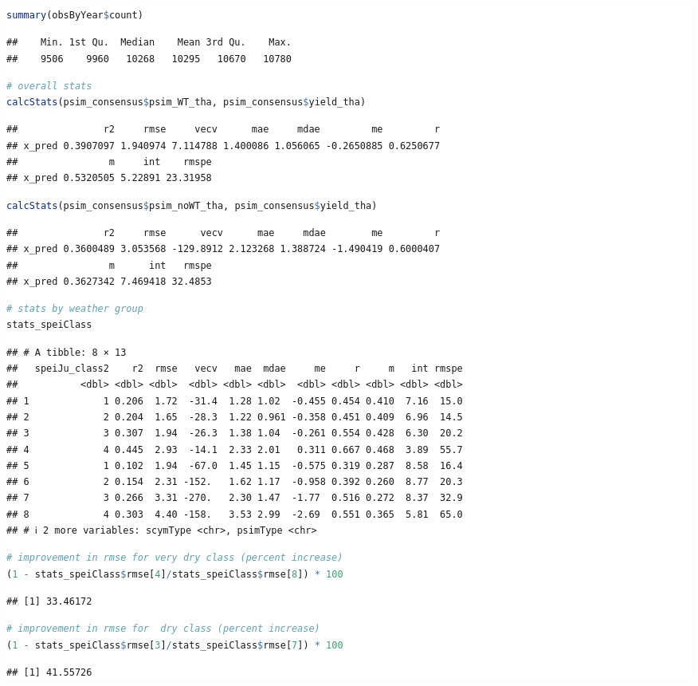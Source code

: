 ```r
summary(obsByYear$count)
```

```
##    Min. 1st Qu.  Median    Mean 3rd Qu.    Max. 
##    9506    9960   10268   10295   10670   10780
```

```r
# overall stats
calcStats(psim_consensus$psim_WT_tha, psim_consensus$yield_tha)
```

```
##               r2     rmse     vecv      mae     mdae         me         r
## x_pred 0.3907097 1.940974 7.114788 1.400086 1.056065 -0.2650885 0.6250677
##                m     int    rmspe
## x_pred 0.5320505 5.22891 23.31958
```

```r
calcStats(psim_consensus$psim_noWT_tha, psim_consensus$yield_tha)
```

```
##               r2     rmse      vecv      mae     mdae        me         r
## x_pred 0.3600489 3.053568 -129.8912 2.123268 1.388724 -1.490419 0.6000407
##                m      int   rmspe
## x_pred 0.3627342 7.469418 32.4853
```

```r
# stats by weather group
stats_speiClass
```

```
## # A tibble: 8 × 13
##   speiJu_class2    r2  rmse   vecv   mae  mdae     me     r     m   int rmspe
##           <dbl> <dbl> <dbl>  <dbl> <dbl> <dbl>  <dbl> <dbl> <dbl> <dbl> <dbl>
## 1             1 0.206  1.72  -31.4  1.28 1.02  -0.455 0.454 0.410  7.16  15.0
## 2             2 0.204  1.65  -28.3  1.22 0.961 -0.358 0.451 0.409  6.96  14.5
## 3             3 0.307  1.94  -26.3  1.38 1.04  -0.261 0.554 0.428  6.30  20.2
## 4             4 0.445  2.93  -14.1  2.33 2.01   0.311 0.667 0.468  3.89  55.7
## 5             1 0.102  1.94  -67.0  1.45 1.15  -0.575 0.319 0.287  8.58  16.4
## 6             2 0.154  2.31 -152.   1.62 1.17  -0.958 0.392 0.260  8.77  20.3
## 7             3 0.266  3.31 -270.   2.30 1.47  -1.77  0.516 0.272  8.37  32.9
## 8             4 0.303  4.40 -158.   3.53 2.99  -2.69  0.551 0.365  5.81  65.0
## # ℹ 2 more variables: scymType <chr>, psimType <chr>
```

```r
# improvement in rmse for very dry class (percent increase)
(1 - stats_speiClass$rmse[4]/stats_speiClass$rmse[8]) * 100
```

```
## [1] 33.46172
```

```r
# improvement in rmse for  dry class (percent increase)
(1 - stats_speiClass$rmse[3]/stats_speiClass$rmse[7]) * 100
```

```
## [1] 41.55726
```
